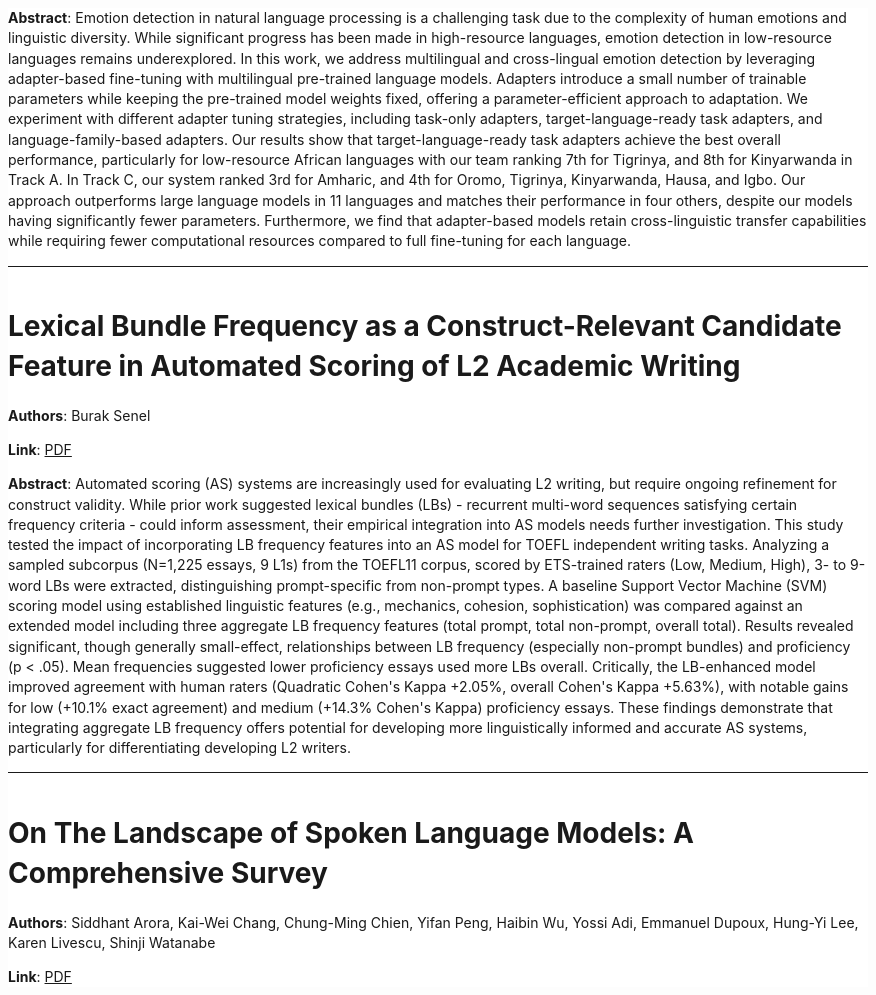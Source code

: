 **Abstract**: Emotion detection in natural language processing is a challenging task due to the complexity of human emotions and linguistic diversity. While significant progress has been made in high-resource languages, emotion detection in low-resource languages remains underexplored. In this work, we address multilingual and cross-lingual emotion detection by leveraging adapter-based fine-tuning with multilingual pre-trained language models. Adapters introduce a small number of trainable parameters while keeping the pre-trained model weights fixed, offering a parameter-efficient approach to adaptation. We experiment with different adapter tuning strategies, including task-only adapters, target-language-ready task adapters, and language-family-based adapters. Our results show that target-language-ready task adapters achieve the best overall performance, particularly for low-resource African languages with our team ranking 7th for Tigrinya, and 8th for Kinyarwanda in Track A. In Track C, our system ranked 3rd for Amharic, and 4th for Oromo, Tigrinya, Kinyarwanda, Hausa, and Igbo. Our approach outperforms large language models in 11 languages and matches their performance in four others, despite our models having significantly fewer parameters. Furthermore, we find that adapter-based models retain cross-linguistic transfer capabilities while requiring fewer computational resources compared to full fine-tuning for each language. 

---
# Lexical Bundle Frequency as a Construct-Relevant Candidate Feature in Automated Scoring of L2 Academic Writing 

**Authors**: Burak Senel  

**Link**: [PDF](https://arxiv.org/pdf/2504.08537)  

**Abstract**: Automated scoring (AS) systems are increasingly used for evaluating L2 writing, but require ongoing refinement for construct validity. While prior work suggested lexical bundles (LBs) - recurrent multi-word sequences satisfying certain frequency criteria - could inform assessment, their empirical integration into AS models needs further investigation. This study tested the impact of incorporating LB frequency features into an AS model for TOEFL independent writing tasks. Analyzing a sampled subcorpus (N=1,225 essays, 9 L1s) from the TOEFL11 corpus, scored by ETS-trained raters (Low, Medium, High), 3- to 9-word LBs were extracted, distinguishing prompt-specific from non-prompt types. A baseline Support Vector Machine (SVM) scoring model using established linguistic features (e.g., mechanics, cohesion, sophistication) was compared against an extended model including three aggregate LB frequency features (total prompt, total non-prompt, overall total). Results revealed significant, though generally small-effect, relationships between LB frequency (especially non-prompt bundles) and proficiency (p < .05). Mean frequencies suggested lower proficiency essays used more LBs overall. Critically, the LB-enhanced model improved agreement with human raters (Quadratic Cohen's Kappa +2.05%, overall Cohen's Kappa +5.63%), with notable gains for low (+10.1% exact agreement) and medium (+14.3% Cohen's Kappa) proficiency essays. These findings demonstrate that integrating aggregate LB frequency offers potential for developing more linguistically informed and accurate AS systems, particularly for differentiating developing L2 writers. 

---
# On The Landscape of Spoken Language Models: A Comprehensive Survey 

**Authors**: Siddhant Arora, Kai-Wei Chang, Chung-Ming Chien, Yifan Peng, Haibin Wu, Yossi Adi, Emmanuel Dupoux, Hung-Yi Lee, Karen Livescu, Shinji Watanabe  

**Link**: [PDF](https://arxiv.org/pdf/2504.08528)  
